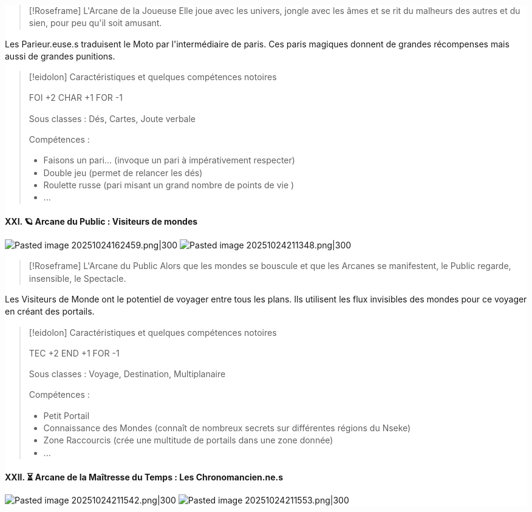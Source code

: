 
>[!Roseframe] L'Arcane de la Joueuse
>Elle joue avec les univers, jongle avec les âmes et se rit du malheurs des autres et du sien, pour peu qu'il soit amusant.

Les Parieur.euse.s traduisent le Moto par l'intermédiaire de paris. Ces paris magiques donnent de grandes récompenses mais aussi de grandes punitions. 

>[!eidolon] Caractéristiques et quelques compétences notoires
>
>FOI +2
>CHAR +1
>FOR -1
>
>Sous classes : Dés, Cartes, Joute verbale
>
>Compétences : 
>- Faisons un pari... (invoque un pari à impérativement respecter)
>- Double jeu (permet de relancer les dés)
>- Roulette russe (pari misant un grand nombre de points de vie )
>- ...


#### XXI. 🪐 Arcane du Public : **Visiteurs de mondes**

![Pasted image 20251024162459.png|300](/img/user/Images/Pasted%20image%2020251024162459.png)  ![Pasted image 20251024211348.png|300](/img/user/Images/Pasted%20image%2020251024211348.png)

>[!Roseframe] L'Arcane du Public
>Alors que les mondes se bouscule et que les Arcanes se manifestent, le Public regarde, insensible, le Spectacle.

Les Visiteurs de Monde ont le potentiel de voyager entre tous les plans. Ils utilisent les flux invisibles des mondes pour ce voyager en créant des portails.  

>[!eidolon] Caractéristiques et quelques compétences notoires
>
>TEC +2
>END +1
>FOR -1
>
>Sous classes : Voyage, Destination, Multiplanaire
>
>Compétences : 
>- Petit Portail
>- Connaissance des Mondes (connaît de nombreux secrets sur différentes régions du Nseke)
>- Zone Raccourcis (crée une multitude de portails dans une zone donnée)
>- ...

#### XXII. ⏳ Arcane de la Maîtresse du Temps : **Les Chronomancien.ne.s**

![Pasted image 20251024211542.png|300](/img/user/Images/Pasted%20image%2020251024211542.png)  ![Pasted image 20251024211553.png|300](/img/user/Images/Pasted%20image%2020251024211553.png)


